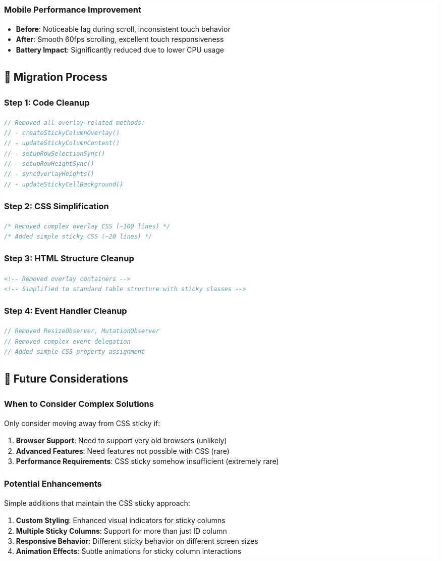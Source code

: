 ### Mobile Performance Improvement

- **Before**: Noticeable lag during scroll, inconsistent touch behavior
- **After**: Smooth 60fps scrolling, excellent touch responsiveness
- **Battery Impact**: Significantly reduced due to lower CPU usage

## 🔄 Migration Process

### Step 1: Code Cleanup
```javascript
// Removed all overlay-related methods:
// - createStickyColumnOverlay()
// - updateStickyColumnContent()
// - setupRowSelectionSync()
// - setupRowHeightSync()
// - syncOverlayHeights()
// - updateStickyCellBackground()
```

### Step 2: CSS Simplification
```css
/* Removed complex overlay CSS (~100 lines) */
/* Added simple sticky CSS (~20 lines) */
```

### Step 3: HTML Structure Cleanup
```html
<!-- Removed overlay containers -->
<!-- Simplified to standard table structure with sticky classes -->
```

### Step 4: Event Handler Cleanup
```javascript
// Removed ResizeObserver, MutationObserver
// Removed complex event delegation
// Added simple CSS property assignment
```

## 🚀 Future Considerations

### When to Consider Complex Solutions

Only consider moving away from CSS sticky if:
1. **Browser Support**: Need to support very old browsers (unlikely)
2. **Advanced Features**: Need features not possible with CSS (rare)
3. **Performance Requirements**: CSS sticky somehow insufficient (extremely rare)

### Potential Enhancements

Simple additions that maintain the CSS sticky approach:
1. **Custom Styling**: Enhanced visual indicators for sticky columns
2. **Multiple Sticky Columns**: Support for more than just ID column
3. **Responsive Behavior**: Different sticky behavior on different screen sizes
4. **Animation Effects**: Subtle animations for sticky column interactions
